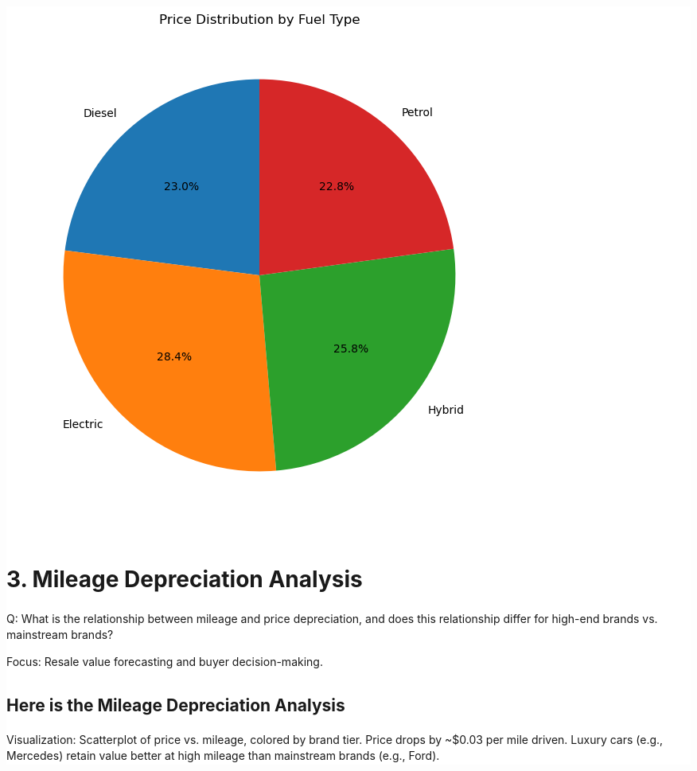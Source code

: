 
    
![png](output_11_0.png)
    


# 3. Mileage Depreciation Analysis
Q: What is the relationship between mileage and price depreciation, and does this relationship differ for high-end brands vs. mainstream brands?

Focus: Resale value forecasting and buyer decision-making.



## Here is the Mileage Depreciation Analysis
Visualization:
Scatterplot of price vs. mileage, colored by brand tier.
Price drops by ~$0.03 per mile driven. Luxury cars (e.g., Mercedes) retain value better at high mileage than mainstream brands (e.g., Ford).
